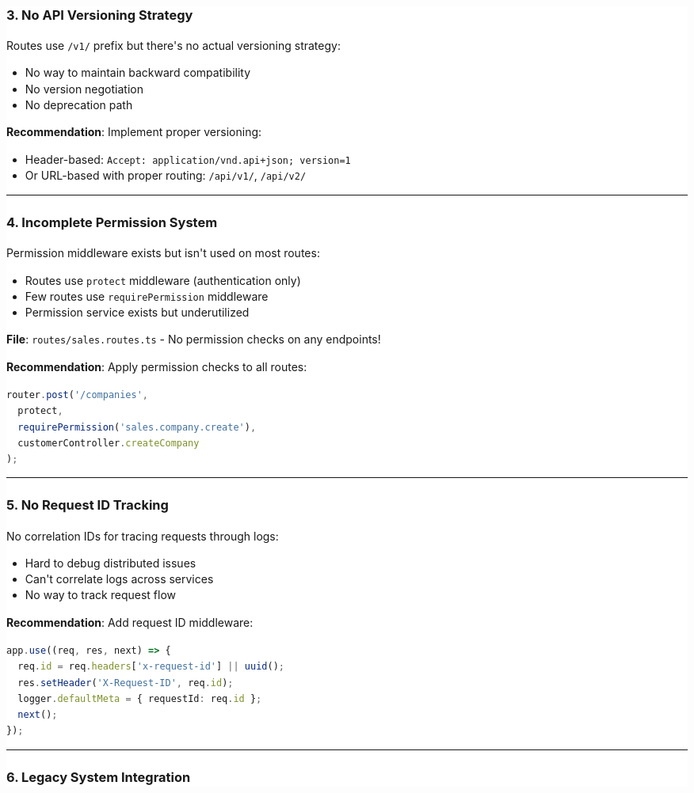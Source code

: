 
### 3. No API Versioning Strategy

Routes use `/v1/` prefix but there's no actual versioning strategy:
- No way to maintain backward compatibility
- No version negotiation
- No deprecation path

**Recommendation**: Implement proper versioning:
- Header-based: `Accept: application/vnd.api+json; version=1`
- Or URL-based with proper routing: `/api/v1/`, `/api/v2/`

---

### 4. Incomplete Permission System

Permission middleware exists but isn't used on most routes:
- Routes use `protect` middleware (authentication only)
- Few routes use `requirePermission` middleware
- Permission service exists but underutilized

**File**: `routes/sales.routes.ts` - No permission checks on any endpoints!

**Recommendation**: Apply permission checks to all routes:
```typescript
router.post('/companies',
  protect,
  requirePermission('sales.company.create'),
  customerController.createCompany
);
```

---

### 5. No Request ID Tracking

No correlation IDs for tracing requests through logs:
- Hard to debug distributed issues
- Can't correlate logs across services
- No way to track request flow

**Recommendation**: Add request ID middleware:
```typescript
app.use((req, res, next) => {
  req.id = req.headers['x-request-id'] || uuid();
  res.setHeader('X-Request-ID', req.id);
  logger.defaultMeta = { requestId: req.id };
  next();
});
```

---

### 6. Legacy System Integration
